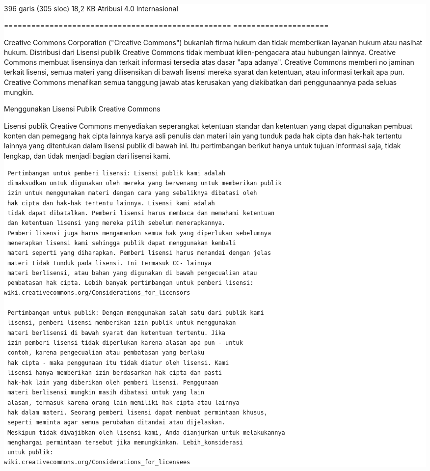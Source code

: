 396 garis (305 sloc)  18,2 KB
Atribusi 4.0 Internasional

================================================== =====================

Creative Commons Corporation ("Creative Commons") bukanlah firma hukum dan
tidak memberikan layanan hukum atau nasihat hukum. Distribusi dari
Lisensi publik Creative Commons tidak membuat klien-pengacara atau
hubungan lainnya. Creative Commons membuat lisensinya dan terkait
informasi tersedia atas dasar "apa adanya". Creative Commons memberi no
jaminan terkait lisensi, semua materi yang dilisensikan di bawah lisensi mereka
syarat dan ketentuan, atau informasi terkait apa pun. Creative Commons
menafikan semua tanggung jawab atas kerusakan yang diakibatkan dari penggunaannya pada
seluas mungkin.

Menggunakan Lisensi Publik Creative Commons

Lisensi publik Creative Commons menyediakan seperangkat ketentuan standar dan
ketentuan yang dapat digunakan pembuat konten dan pemegang hak cipta lainnya
karya asli penulis dan materi lain yang tunduk pada hak cipta
dan hak-hak tertentu lainnya yang ditentukan dalam lisensi publik di bawah ini. Itu
pertimbangan berikut hanya untuk tujuan informasi saja, tidak
lengkap, dan tidak menjadi bagian dari lisensi kami.

     Pertimbangan untuk pemberi lisensi: Lisensi publik kami adalah
     dimaksudkan untuk digunakan oleh mereka yang berwenang untuk memberikan publik
     izin untuk menggunakan materi dengan cara yang sebaliknya dibatasi oleh
     hak cipta dan hak-hak tertentu lainnya. Lisensi kami adalah
     tidak dapat dibatalkan. Pemberi lisensi harus membaca dan memahami ketentuan
     dan ketentuan lisensi yang mereka pilih sebelum menerapkannya.
     Pemberi lisensi juga harus mengamankan semua hak yang diperlukan sebelumnya
     menerapkan lisensi kami sehingga publik dapat menggunakan kembali
     materi seperti yang diharapkan. Pemberi lisensi harus menandai dengan jelas
     materi tidak tunduk pada lisensi. Ini termasuk CC- lainnya
     materi berlisensi, atau bahan yang digunakan di bawah pengecualian atau
     pembatasan hak cipta. Lebih banyak pertimbangan untuk pemberi lisensi:
	wiki.creativecommons.org/Considerations_for_licensors

     Pertimbangan untuk publik: Dengan menggunakan salah satu dari publik kami
     lisensi, pemberi lisensi memberikan izin publik untuk menggunakan
     materi berlisensi di bawah syarat dan ketentuan tertentu. Jika
     izin pemberi lisensi tidak diperlukan karena alasan apa pun - untuk
     contoh, karena pengecualian atau pembatasan yang berlaku
     hak cipta - maka penggunaan itu tidak diatur oleh lisensi. Kami
     lisensi hanya memberikan izin berdasarkan hak cipta dan pasti
     hak-hak lain yang diberikan oleh pemberi lisensi. Penggunaan
     materi berlisensi mungkin masih dibatasi untuk yang lain
     alasan, termasuk karena orang lain memiliki hak cipta atau lainnya
     hak dalam materi. Seorang pemberi lisensi dapat membuat permintaan khusus,
     seperti meminta agar semua perubahan ditandai atau dijelaskan.
     Meskipun tidak diwajibkan oleh lisensi kami, Anda dianjurkan untuk melakukannya
     menghargai permintaan tersebut jika memungkinkan. Lebih_konsiderasi
     untuk publik: 
	wiki.creativecommons.org/Considerations_for_licensees
